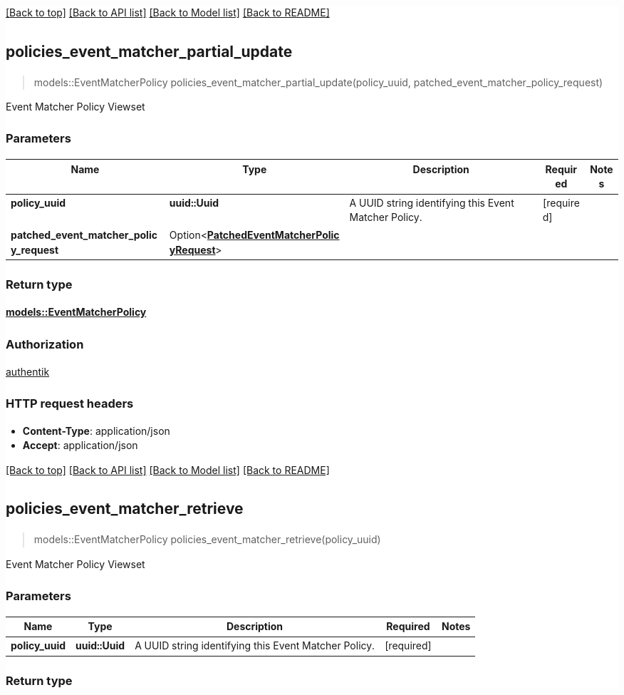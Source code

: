 [[Back to top]](#) [[Back to API list]](../README.md#documentation-for-api-endpoints) [[Back to Model list]](../README.md#documentation-for-models) [[Back to README]](../README.md)


## policies_event_matcher_partial_update

> models::EventMatcherPolicy policies_event_matcher_partial_update(policy_uuid, patched_event_matcher_policy_request)


Event Matcher Policy Viewset

### Parameters


Name | Type | Description  | Required | Notes
------------- | ------------- | ------------- | ------------- | -------------
**policy_uuid** | **uuid::Uuid** | A UUID string identifying this Event Matcher Policy. | [required] |
**patched_event_matcher_policy_request** | Option<[**PatchedEventMatcherPolicyRequest**](PatchedEventMatcherPolicyRequest.md)> |  |  |

### Return type

[**models::EventMatcherPolicy**](EventMatcherPolicy.md)

### Authorization

[authentik](../README.md#authentik)

### HTTP request headers

- **Content-Type**: application/json
- **Accept**: application/json

[[Back to top]](#) [[Back to API list]](../README.md#documentation-for-api-endpoints) [[Back to Model list]](../README.md#documentation-for-models) [[Back to README]](../README.md)


## policies_event_matcher_retrieve

> models::EventMatcherPolicy policies_event_matcher_retrieve(policy_uuid)


Event Matcher Policy Viewset

### Parameters


Name | Type | Description  | Required | Notes
------------- | ------------- | ------------- | ------------- | -------------
**policy_uuid** | **uuid::Uuid** | A UUID string identifying this Event Matcher Policy. | [required] |

### Return type
